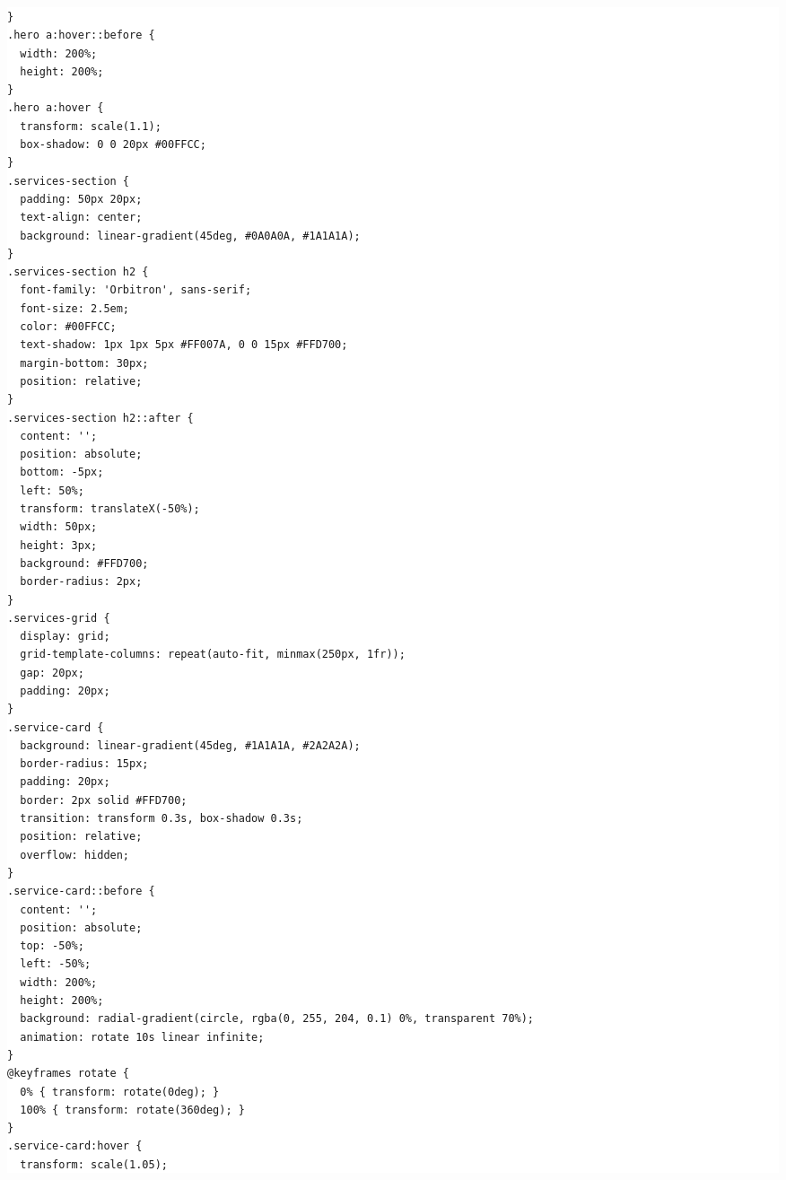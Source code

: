     }
    .hero a:hover::before {
      width: 200%;
      height: 200%;
    }
    .hero a:hover {
      transform: scale(1.1);
      box-shadow: 0 0 20px #00FFCC;
    }
    .services-section {
      padding: 50px 20px;
      text-align: center;
      background: linear-gradient(45deg, #0A0A0A, #1A1A1A);
    }
    .services-section h2 {
      font-family: 'Orbitron', sans-serif;
      font-size: 2.5em;
      color: #00FFCC;
      text-shadow: 1px 1px 5px #FF007A, 0 0 15px #FFD700;
      margin-bottom: 30px;
      position: relative;
    }
    .services-section h2::after {
      content: '';
      position: absolute;
      bottom: -5px;
      left: 50%;
      transform: translateX(-50%);
      width: 50px;
      height: 3px;
      background: #FFD700;
      border-radius: 2px;
    }
    .services-grid {
      display: grid;
      grid-template-columns: repeat(auto-fit, minmax(250px, 1fr));
      gap: 20px;
      padding: 20px;
    }
    .service-card {
      background: linear-gradient(45deg, #1A1A1A, #2A2A2A);
      border-radius: 15px;
      padding: 20px;
      border: 2px solid #FFD700;
      transition: transform 0.3s, box-shadow 0.3s;
      position: relative;
      overflow: hidden;
    }
    .service-card::before {
      content: '';
      position: absolute;
      top: -50%;
      left: -50%;
      width: 200%;
      height: 200%;
      background: radial-gradient(circle, rgba(0, 255, 204, 0.1) 0%, transparent 70%);
      animation: rotate 10s linear infinite;
    }
    @keyframes rotate {
      0% { transform: rotate(0deg); }
      100% { transform: rotate(360deg); }
    }
    .service-card:hover {
      transform: scale(1.05);